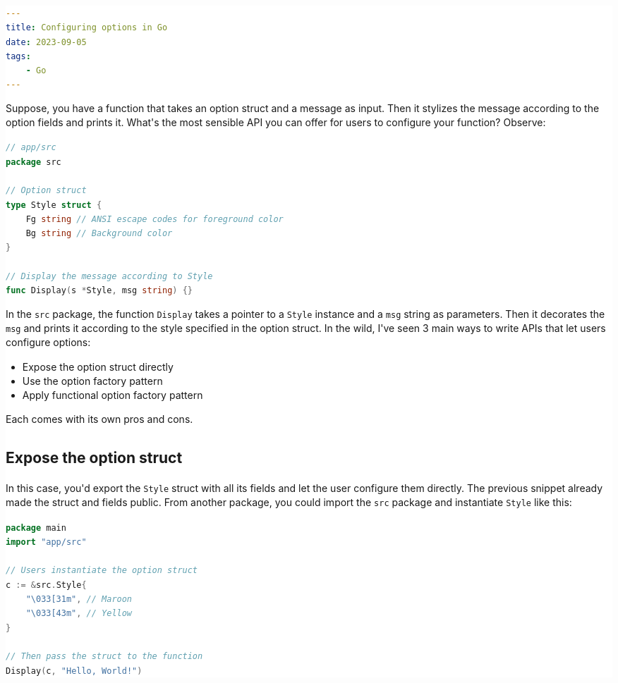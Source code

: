 ```yaml
---
title: Configuring options in Go
date: 2023-09-05
tags:
    - Go
---
```


Suppose, you have a function that takes an option struct and a message as input. Then it
stylizes the message according to the option fields and prints it. What's the most sensible
API you can offer for users to configure your function? Observe:

```go
// app/src
package src

// Option struct
type Style struct {
    Fg string // ANSI escape codes for foreground color
    Bg string // Background color
}

// Display the message according to Style
func Display(s *Style, msg string) {}
```

In the `src` package, the function `Display` takes a pointer to a `Style` instance and a
`msg` string as parameters. Then it decorates the `msg` and prints it according to the style
specified in the option struct. In the wild, I've seen 3 main ways to write APIs that let
users configure options:

- Expose the option struct directly
- Use the option factory pattern
- Apply functional option factory pattern

Each comes with its own pros and cons.

## Expose the option struct

In this case, you'd export the `Style` struct with all its fields and let the user configure
them directly. The previous snippet already made the struct and fields public. From another
package, you could import the `src` package and instantiate `Style` like this:

```go
package main
import "app/src"

// Users instantiate the option struct
c := &src.Style{
    "\033[31m", // Maroon
    "\033[43m", // Yellow
}

// Then pass the struct to the function
Display(c, "Hello, World!")
```
